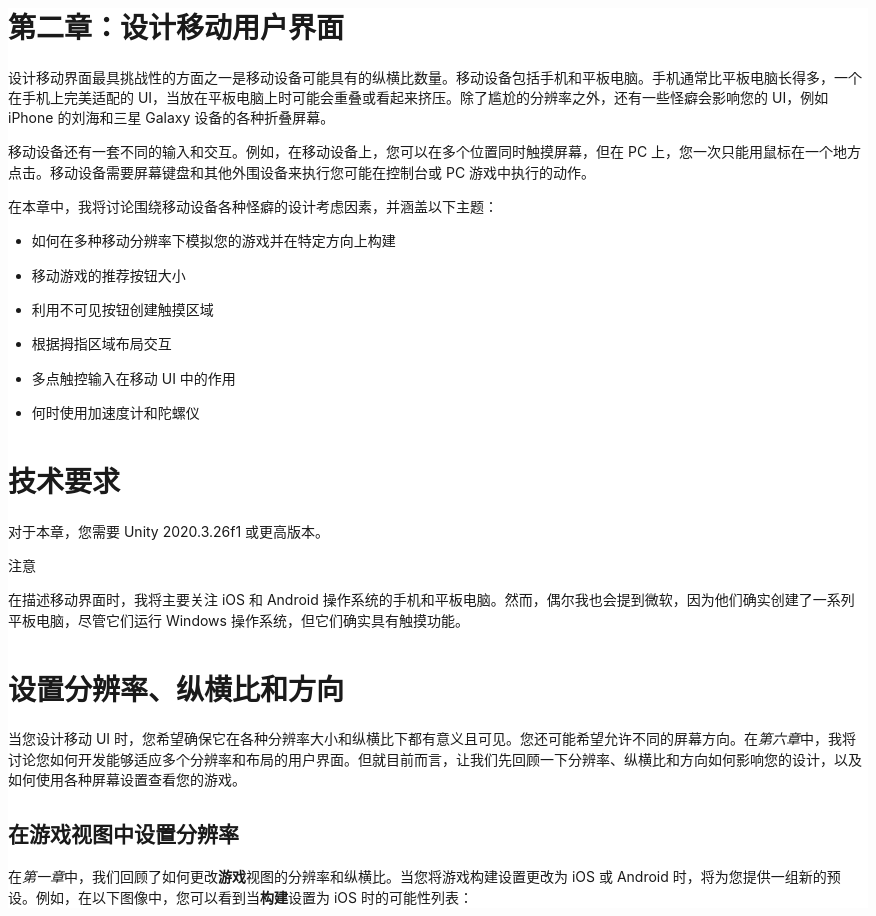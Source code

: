 

# 第二章：设计移动用户界面

设计移动界面最具挑战性的方面之一是移动设备可能具有的纵横比数量。移动设备包括手机和平板电脑。手机通常比平板电脑长得多，一个在手机上完美适配的 UI，当放在平板电脑上时可能会重叠或看起来挤压。除了尴尬的分辨率之外，还有一些怪癖会影响您的 UI，例如 iPhone 的刘海和三星 Galaxy 设备的各种折叠屏幕。

移动设备还有一套不同的输入和交互。例如，在移动设备上，您可以在多个位置同时触摸屏幕，但在 PC 上，您一次只能用鼠标在一个地方点击。移动设备需要屏幕键盘和其他外围设备来执行您可能在控制台或 PC 游戏中执行的动作。

在本章中，我将讨论围绕移动设备各种怪癖的设计考虑因素，并涵盖以下主题：

+   如何在多种移动分辨率下模拟您的游戏并在特定方向上构建

+   移动游戏的推荐按钮大小

+   利用不可见按钮创建触摸区域

+   根据拇指区域布局交互

+   多点触控输入在移动 UI 中的作用

+   何时使用加速度计和陀螺仪

# 技术要求

对于本章，您需要 Unity 2020.3.26f1 或更高版本。

注意

在描述移动界面时，我将主要关注 iOS 和 Android 操作系统的手机和平板电脑。然而，偶尔我也会提到微软，因为他们确实创建了一系列平板电脑，尽管它们运行 Windows 操作系统，但它们确实具有触摸功能。

# 设置分辨率、纵横比和方向

当您设计移动 UI 时，您希望确保它在各种分辨率大小和纵横比下都有意义且可见。您还可能希望允许不同的屏幕方向。在*第六章*中，我将讨论您如何开发能够适应多个分辨率和布局的用户界面。但就目前而言，让我们先回顾一下分辨率、纵横比和方向如何影响您的设计，以及如何使用各种屏幕设置查看您的游戏。

## 在游戏视图中设置分辨率

在*第一章*中，我们回顾了如何更改**游戏**视图的分辨率和纵横比。当您将游戏构建设置更改为 iOS 或 Android 时，将为您提供一组新的预设。例如，在以下图像中，您可以看到当**构建**设置为 iOS 时的可能性列表：
